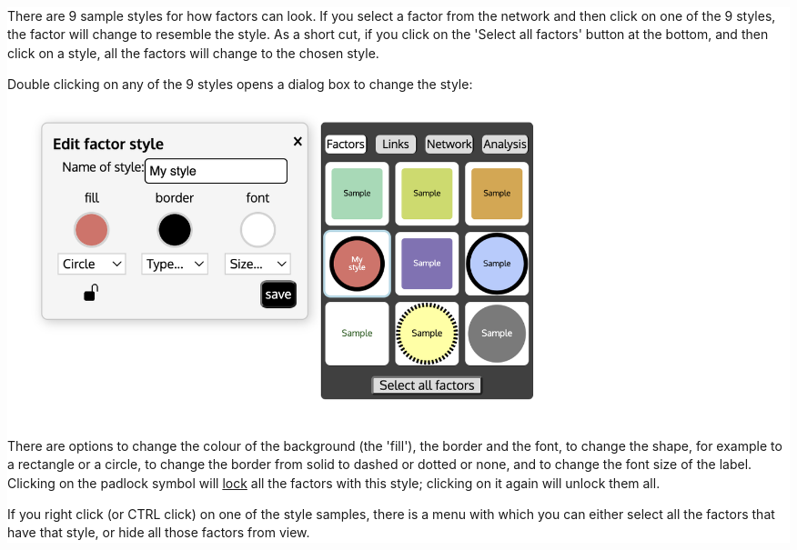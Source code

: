 There are 9 sample styles for how factors can look.  If you select a factor from the network and then click on one of the 9 styles, the factor will change to resemble the style.  As a short cut, if you click on the 'Select all factors' button at the bottom, and then click on a style, all the factors will change to the chosen style.

Double clicking on any of the 9 styles opens a dialog box to change the style:


<img src="/doc/images/FactorsStyle.png" width="600">

There are options to change the colour of the background (the 'fill'), the border and the font, to change the shape, for example to a rectangle or a circle, to change the border from solid to dashed or dotted or none, and to change the font size of the label.  Clicking on the padlock symbol will [lock](#notes) all the factors with this style; clicking on it again will unlock them all.

If you right click (or CTRL click) on one of the style samples, there is a menu with which you can either select all the factors that have that style, or hide all those factors from view.

